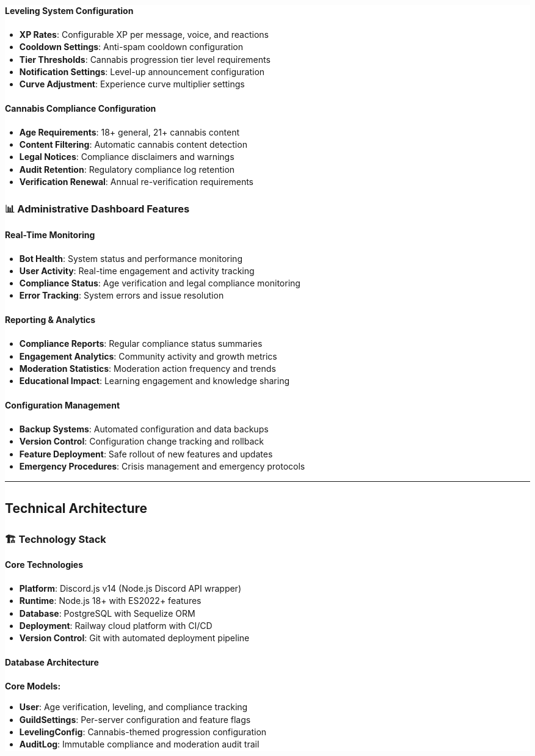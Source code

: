 #### **Leveling System Configuration**
- **XP Rates**: Configurable XP per message, voice, and reactions
- **Cooldown Settings**: Anti-spam cooldown configuration
- **Tier Thresholds**: Cannabis progression tier level requirements
- **Notification Settings**: Level-up announcement configuration
- **Curve Adjustment**: Experience curve multiplier settings

#### **Cannabis Compliance Configuration**
- **Age Requirements**: 18+ general, 21+ cannabis content
- **Content Filtering**: Automatic cannabis content detection
- **Legal Notices**: Compliance disclaimers and warnings
- **Audit Retention**: Regulatory compliance log retention
- **Verification Renewal**: Annual re-verification requirements

### 📊 Administrative Dashboard Features

#### **Real-Time Monitoring**
- **Bot Health**: System status and performance monitoring
- **User Activity**: Real-time engagement and activity tracking
- **Compliance Status**: Age verification and legal compliance monitoring
- **Error Tracking**: System errors and issue resolution

#### **Reporting & Analytics**
- **Compliance Reports**: Regular compliance status summaries
- **Engagement Analytics**: Community activity and growth metrics
- **Moderation Statistics**: Moderation action frequency and trends
- **Educational Impact**: Learning engagement and knowledge sharing

#### **Configuration Management**
- **Backup Systems**: Automated configuration and data backups
- **Version Control**: Configuration change tracking and rollback
- **Feature Deployment**: Safe rollout of new features and updates
- **Emergency Procedures**: Crisis management and emergency protocols

---

## Technical Architecture

### 🏗️ Technology Stack

#### **Core Technologies**
- **Platform**: Discord.js v14 (Node.js Discord API wrapper)
- **Runtime**: Node.js 18+ with ES2022+ features
- **Database**: PostgreSQL with Sequelize ORM
- **Deployment**: Railway cloud platform with CI/CD
- **Version Control**: Git with automated deployment pipeline

#### **Database Architecture**

**Core Models:**
- **User**: Age verification, leveling, and compliance tracking
- **GuildSettings**: Per-server configuration and feature flags
- **LevelingConfig**: Cannabis-themed progression configuration
- **AuditLog**: Immutable compliance and moderation audit trail
